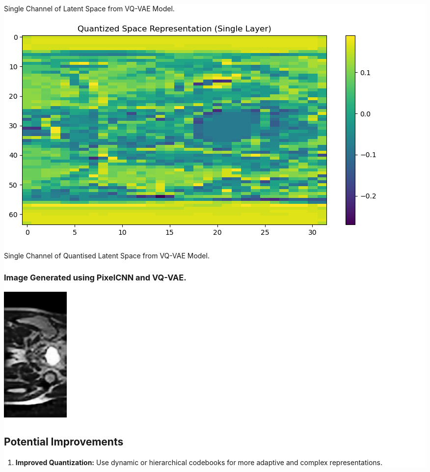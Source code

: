 Single Channel of Latent Space from VQ-VAE Model.


![Single Channel of Quantised Space](./Images/quantized_space.png)

Single Channel of Quantised Latent Space from VQ-VAE Model.

### Image Generated using PixelCNN and VQ-VAE.

![PixelCNN Generated Images](./Images/reconstructed_image.png)

## Potential Improvements

1. **Improved Quantization:** Use dynamic or hierarchical codebooks for more adaptive and complex representations.
